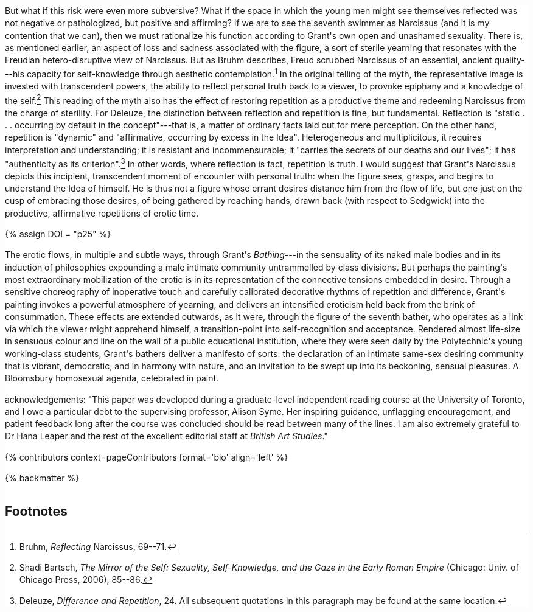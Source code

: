 But what if this risk were even more subversive? What if the space in which the young men might see themselves reflected was not negative or pathologized, but positive and affirming? If we are to see the seventh swimmer as Narcissus (and it is my contention that we can), then we must rationalize his function according to Grant's own open and unashamed sexuality. There is, as mentioned earlier, an aspect of loss and sadness associated with the figure, a sort of sterile yearning that resonates with the Freudian hetero-disruptive view of Narcissus. But as Bruhm describes, Freud scrubbed Narcissus of an essential, ancient quality---his capacity for self-knowledge through aesthetic contemplation.[^54] In the original telling of the myth, the representative image is invested with transcendent powers, the ability to reflect personal truth back to a viewer, to provoke epiphany and a knowledge of the self.[^55] This reading of the myth also has the effect of restoring repetition as a productive theme and redeeming Narcissus from the charge of sterility. For Deleuze, the distinction between reflection and repetition is fine, but fundamental. Reflection is "static . . . occurring by default in the concept"---that is, a matter of ordinary facts laid out for mere perception. On the other hand, repetition is "dynamic" and "affirmative, occurring by excess in the Idea". Heterogeneous and multiplicitous, it requires interpretation and understanding; it is resistant and incommensurable; it "carries the secrets of our deaths and our lives"; it has "authenticity as its criterion".[^56] In other words, where reflection is fact, repetition is truth. I would suggest that Grant's Narcissus depicts this incipient, transcendent moment of encounter with personal truth: when the figure sees, grasps, and begins to understand the Idea of himself. He is thus not a figure whose errant desires distance him from the flow of life, but one just on the cusp of embracing those desires, of being gathered by reaching hands, drawn back (with respect to Sedgwick) into the productive, affirmative repetitions of erotic time.

{% assign DOI = "p25" %}

The erotic flows, in multiple and subtle ways, through Grant's *Bathing*---in the sensuality of its naked male bodies and in its induction of philosophies expounding a male intimate community untrammelled by class divisions. But perhaps the painting's most extraordinary mobilization of the erotic is in its representation of the connective tensions embedded in desire. Through a sensitive choreography of inoperative touch and carefully calibrated decorative rhythms of repetition and difference, Grant's painting invokes a powerful atmosphere of yearning, and delivers an intensified eroticism held back from the brink of consummation. These effects are extended outwards, as it were, through the figure of the seventh bather, who operates as a link via which the viewer might apprehend himself, a transition-point into self-recognition and acceptance. Rendered almost life-size in sensuous colour and line on the wall of a public educational institution, where they were seen daily by the Polytechnic's young working-class students, Grant's bathers deliver a manifesto of sorts: the declaration of an intimate same-sex desiring community that is vibrant, democratic, and in harmony with nature, and an invitation to be swept up into its beckoning, sensual pleasures. A Bloomsbury homosexual agenda, celebrated in paint.

acknowledgements: "This paper was developed during a graduate-level independent reading course at the University of Toronto, and I owe a particular debt to the supervising professor, Alison Syme. Her inspiring guidance, unflagging encouragement, and patient feedback long after the course was concluded should be read between many of the lines. I am also extremely grateful to Dr Hana Leaper and the rest of the excellent editorial staff at *British Art Studies*."

{% contributors context=pageContributors format='bio' align='left' %}

{% backmatter %}

## Footnotes

[^1]: Anon., *National Review* 58 (Dec. 1911), excerpted in Christopher Reed, *Bloomsbury Rooms: Modernism, Subculture, and Domesticity*, ed. Bard Graduate Center for Studies in the Decorative Arts, Design, and Culture (London: Published for The Bard Graduate Center for Studies in the Decorative Arts, 2004), 77--78; and Richard Shone, *The Art of Bloomsbury: Roger Fry, Vanessa Bell, and Duncan Grant*, ed. James Beechey, Richard Morphet, Tate Gallery, Henry E. Huntington Library and Art Gallery, and Yale Center for British Art (London: Tate Gallery, 1999), 148.

[^2]: Simon Watney, *The Art of Duncan Grant*, ed. Quentin Bell (London: John Murray, 1990), 36.


[^3]: Virginia Woolf, quoted in Frances Spalding, *Duncan Grant: A Biography* (London: Chatto & Windus, 1997), 84.
[^4]: Christopher Reed, *Bloomsbury Rooms: Modernism, Subculture, and Domesticity*, ed. Bard Graduate Centre for Studies in the Decorative Arts, Design, and Culture (London: Bard Graduate Centre for Studies in the Decorative Arts, 2004), 72.
[^5]: Reed, *Bloomsbury Rooms*, 71.
[^6]: Fry's resistance to elitist social and aesthetic norms was well established: he had recently ruffled Edwardian feathers by asserting that the viewer of Post-Impressionist painting required no prior cultural or critical training, simply an ability to "look without preconception . . . allow his senses to speak to him." See, Roger Fry, *A Roger Fry Reader*, ed. Christopher Reed (Chicago: Univ. of Chicago Press, 1996), 87--88.
[^7]: Reed, *Bloomsbury Rooms*, 72--73.
[^8]: Reed, *Bloomsbury Rooms*, 69, 74--75.
[^9]: Reed, *Bloomsbury Rooms*, 75.
[^10]: Grant would produce both these formats in other contexts, the former for the French stage director Jacques Copeau, and the latter for the Omega Workshops.
[^11]: Matt Houlbrook, *Queer London: Perils and Pleasures in the Sexual Metropolis, 1918--1957* (Chicago: Univ. of Chicago Press, 2005), 93--99.
[^12]: Grant, letter to Strachey, 16 June 1907, quoted in Reed, *Bloomsbury Rooms*, 56.
[^13]: Darren Clarke, "Duncan Grant and Charleston's Queer Arcadia", in *Queer Bloomsbury*, ed. Brenda Helt and Madelyn Detloff (Edinburgh: Edinburgh Univ. Press, 2016), 153.
[^14]: Walt Whitman, *Complete Poetry and Collected Prose* (New York: Literary Classics of the United States, Distributed by Viking Press, 1982), 981; 272.
[^15]: Edward Carpenter, *Selected Writings*, ed. Noël Greig (London: Gay Men's Press, 1984), 200--15.
[^16]: Reed, *Bloomsbury Rooms*, 76.
[^17]: Fry, quoted in Reed, *Bloomsbury Rooms*, 76.
[^18]: Spalding, *Duncan Grant*, 335.
[^19]: Reed, *Bloomsbury Rooms*, 76.
[^20]: For more on this parallel, see Reed's excellent article, "Making History: The Bloomsbury Group's Construction of Aesthetic and Sexual Identity", *Journal of Homosexuality* 27, no. 1--2 (1994): 189--224.
[^21]: E. M. Forster, quoted in introduction, Carpenter, *Selected Writings*, 9.
[^22]: E. M. Forster, *A Room with a View*, Vintage International edn (New York: Vintage Books, 1989), 148.
[^23]: Robert K. Martin, in Robert K. Martin and George Piggford, eds, *Queer Forster* (Chicago: Univ. of Chicago Press, 1997), 268.
[^24]: E. M. Forster, *Maurice: A Novel* (Toronto: Macmillan of Canada, 1971), 66--69.
[^25]: Forster, *Maurice*, 173.
[^26]: Parminder Kaur Bakshi, *Distant Desire: Homoerotic Codes and the Subversion of the English Novel in E. M. Forster's Fiction* (New York: P. Lang, 1996), 153.
[^27]: Forster, *Howards End*, 195.
[^28]: Jean-Luc Nancy, "Of Being-in-Common", in *Community at Loose Ends*, ed. Miami Theory Collective (Oxford, OH) (Minneapolis: Univ. of Minnesota Press, 1991), 7.
[^29]: Aruna D'Souza, *Cézanne's Bathers: Biography and the Erotics of Paint* (University Park: Pennsylvania State Univ. Press, 2008), 94.
[^30]: Clarke, "Duncan Grant", 163.
[^31]: Jean-Luc Nancy, *Being Singular Plural* (Stanford: Stanford Univ. Press, 2000), 5--6.
[^32]: Jean-Luc Nancy, *The Inoperative Community* (Minneapolis: Univ. of Minnesota Press, 1991), 4.
[^33]: Jean-Luc Nancy, *Noli Me Tangere: On the Raising of the Body* (New York: Fordham Univ. Press, 2008), 37.
[^34]: Whitman, *Complete Poetry*, 197.
[^35]: Michael Moon, "The Twenty-Ninth Bather: Identity, Fluidity, Gender, and Sexuality in Section 11 of 'Song of Myself'", in Walt Whitman, *Leaves of Grass and Other Writings: Authoritative Texts, Other Poetry and Prose Criticism*, ed. Michael Moon, Harold William Blodgett, and Sculley Bradley (New York: Norton, 2002), 855--63.
[^36]: Moon, "The Twenty-Ninth Bather", 198.
[^37]: Moon, "The Twenty-Ninth Bather", 1011.
[^38]: Woolf, quoted in Brenda S. Helt, "Passionate Debates on 'Odious Subjects': Bisexuality and Woolf's Opposition to Theories of Androgyny and Sexual Identity", *Twentieth Century Literature* 56, no. 2 (Spring 2010): 133.
[^39]: Eve Kosofsky Sedgwick, *Touching Feeling: Affect, Pedagogy, Performativity*, ed. Adam Frank (Durham, NC: Duke Univ. Press, 2003), 170.
[^40]: Sedgwick, *Touching Feeling*, 171.
[^41]: Eve Kosofsky Sedgwick, *Between Men: English Literature and Male Homosocial Desire* (New York: Columbia Univ. Press, 1992), 1.
[^42]: Gilles Deleuze, *Difference and Repetition* (New York: Columbia Univ. Press, 1994), 19.
[^43]: Watney, *Art of Duncan Grant*, 31. The experiments of Eadweard Muybridge and photographic seriality were also influential in Thomas Eakins's *The Swimming Hole*, the début of which provides a late nineteenth-century, North American example of the sort of controversy that attended male homosocial bathing scenes. See, Sidney D. Kirkpatrick, *The Revenge of Thomas Eakins* (New Haven and London: Yale Univ. Press, 2006), 282--293. It is doubtful that Grant knew of Eakins's painting in 1911, given that it had been suppressed by its creator after a mere two disastrous showings in Philadelphia in 1885, the year of Grant's birth.
[^44]: Clarke, "Duncan Grant", 162.
[^45]: This swimsuit is an oddity, particularly since nudity was in fact a requirement in the men-only bathing area of the Serpentine. See, Houlbrook, *Queer London*, 55. Perhaps Grant's strip of bright-red cloth---a mere gist of a garment---was a late and grudging concession to propriety.
[^46]: Deleuze, *Difference and Repetition*, 76.
[^47]: Deleuze, *Difference and Repetition*, 25.
[^48]: Indeed, even more complex permutations could arise: D1-S2-C2; D2-S1-C1; and so on.
[^49]: There is some precedent here for a musical approach. In *Howards End*, Helen's experience of music is pure picture-making, as demonstrated by her interpretation of Beethoven's Fifth as a drama of heroes and goblins (Chapter V). In Grant's own artistic practice, music could be a means into abstraction, as in his *Abstract Kinetic Collage Painting with Sound* (1914)---a work, incidentally, that was the source of a drubbing Grant received from D. H. Lawrence, while Forster looked awkwardly on (Spalding, *Duncan Grant*, 167--68). And in the words of a young mechanic viewing the Polytechnic murals, "this sort of thing makes me want to whistle" (quoted in Reed, *Bloomsbury Rooms*, 79).
[^50]: Deleuze, *Difference and Repetition*, 18.
[^51]: Deleuze, *Difference and Repetition*, 3.
[^52]: Grant, letter to Strachey, 16 June 1907, quoted in Reed, *Bloomsbury Rooms*, 56.
[^53]: Steven Bruhm, *Reflecting Narcissus: A Queer Aesthetic* (Minneapolis: Univ. of Minnesota Press, 2001), 4--6.
[^54]: Bruhm, *Reflecting* Narcissus, 69--71.
[^55]: Shadi Bartsch, *The Mirror of the Self: Sexuality, Self-Knowledge, and the Gaze in the Early Roman Empire* (Chicago: Univ. of Chicago Press, 2006), 85--86.
[^56]: Deleuze, *Difference and Repetition*, 24. All subsequent quotations in this paragraph may be found at the same location.